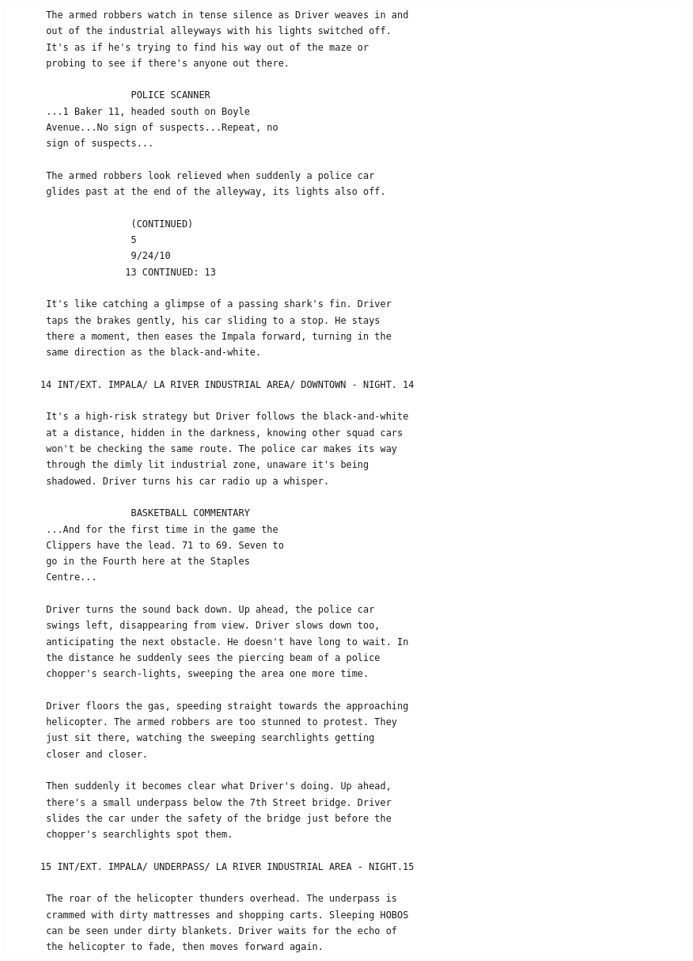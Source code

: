            The armed robbers watch in tense silence as Driver weaves in and
           out of the industrial alleyways with his lights switched off.
           It's as if he's trying to find his way out of the maze or
           probing to see if there's anyone out there.
                         
                          POLICE SCANNER
           ...1 Baker 11, headed south on Boyle
           Avenue...No sign of suspects...Repeat, no
           sign of suspects...
                         
           The armed robbers look relieved when suddenly a police car
           glides past at the end of the alleyway, its lights also off.
                         
                          (CONTINUED)
                          5
                          9/24/10
                         13 CONTINUED: 13
                         
           It's like catching a glimpse of a passing shark's fin. Driver
           taps the brakes gently, his car sliding to a stop. He stays
           there a moment, then eases the Impala forward, turning in the
           same direction as the black-and-white.
                         
          14 INT/EXT. IMPALA/ LA RIVER INDUSTRIAL AREA/ DOWNTOWN - NIGHT. 14
                         
           It's a high-risk strategy but Driver follows the black-and-white
           at a distance, hidden in the darkness, knowing other squad cars
           won't be checking the same route. The police car makes its way
           through the dimly lit industrial zone, unaware it's being
           shadowed. Driver turns his car radio up a whisper.
                         
                          BASKETBALL COMMENTARY
           ...And for the first time in the game the
           Clippers have the lead. 71 to 69. Seven to
           go in the Fourth here at the Staples
           Centre...
                         
           Driver turns the sound back down. Up ahead, the police car
           swings left, disappearing from view. Driver slows down too,
           anticipating the next obstacle. He doesn't have long to wait. In
           the distance he suddenly sees the piercing beam of a police
           chopper's search-lights, sweeping the area one more time.
                         
           Driver floors the gas, speeding straight towards the approaching
           helicopter. The armed robbers are too stunned to protest. They
           just sit there, watching the sweeping searchlights getting
           closer and closer.
                         
           Then suddenly it becomes clear what Driver's doing. Up ahead,
           there's a small underpass below the 7th Street bridge. Driver
           slides the car under the safety of the bridge just before the
           chopper's searchlights spot them.
                         
          15 INT/EXT. IMPALA/ UNDERPASS/ LA RIVER INDUSTRIAL AREA - NIGHT.15
                         
           The roar of the helicopter thunders overhead. The underpass is
           crammed with dirty mattresses and shopping carts. Sleeping HOBOS
           can be seen under dirty blankets. Driver waits for the echo of
           the helicopter to fade, then moves forward again.
                         